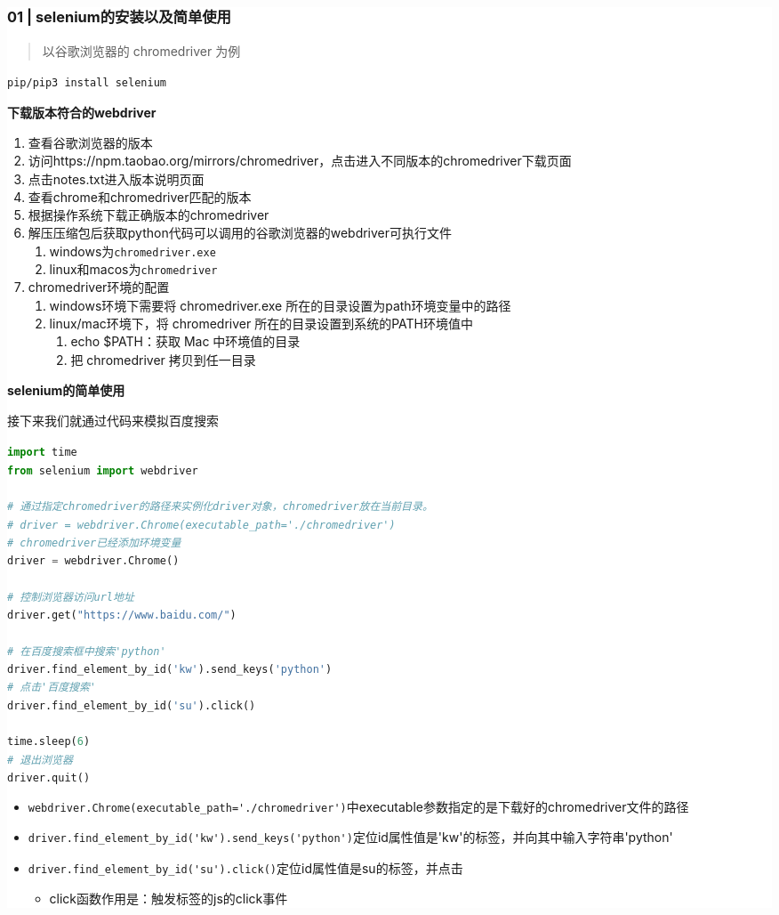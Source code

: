 ### 01 | selenium的安装以及简单使用

> 以谷歌浏览器的 chromedriver 为例

`pip/pip3 install selenium`

**下载版本符合的webdriver**

1. 查看谷歌浏览器的版本
2. 访问https://npm.taobao.org/mirrors/chromedriver，点击进入不同版本的chromedriver下载页面
3. 点击notes.txt进入版本说明页面
4. 查看chrome和chromedriver匹配的版本
5. 根据操作系统下载正确版本的chromedriver
6. 解压压缩包后获取python代码可以调用的谷歌浏览器的webdriver可执行文件
   1. windows为`chromedriver.exe`
   2. linux和macos为`chromedriver`
7. chromedriver环境的配置
   1. windows环境下需要将 chromedriver.exe 所在的目录设置为path环境变量中的路径
   2. linux/mac环境下，将 chromedriver 所在的目录设置到系统的PATH环境值中
      1. echo $PATH：获取 Mac 中环境值的目录
      2. 把 chromedriver 拷贝到任一目录



**selenium的简单使用**

接下来我们就通过代码来模拟百度搜索

```python
import time
from selenium import webdriver

# 通过指定chromedriver的路径来实例化driver对象，chromedriver放在当前目录。
# driver = webdriver.Chrome(executable_path='./chromedriver')
# chromedriver已经添加环境变量
driver = webdriver.Chrome()

# 控制浏览器访问url地址
driver.get("https://www.baidu.com/")

# 在百度搜索框中搜索'python'
driver.find_element_by_id('kw').send_keys('python')
# 点击'百度搜索'
driver.find_element_by_id('su').click()

time.sleep(6)
# 退出浏览器
driver.quit()
```

- `webdriver.Chrome(executable_path='./chromedriver')`中executable参数指定的是下载好的chromedriver文件的路径
- `driver.find_element_by_id('kw').send_keys('python')`定位id属性值是'kw'的标签，并向其中输入字符串'python'
- `driver.find_element_by_id('su').click()`定位id属性值是su的标签，并点击

  - click函数作用是：触发标签的js的click事件
